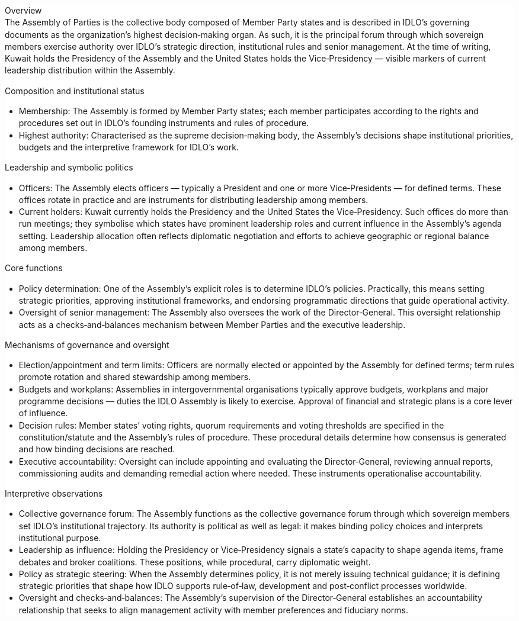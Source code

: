Overview  
The Assembly of Parties is the collective body composed of Member Party states and is described in IDLO’s governing documents as the organization’s highest decision‑making organ. As such, it is the principal forum through which sovereign members exercise authority over IDLO’s strategic direction, institutional rules and senior management. At the time of writing, Kuwait holds the Presidency of the Assembly and the United States holds the Vice‑Presidency — visible markers of current leadership distribution within the Assembly.

Composition and institutional status
- Membership: The Assembly is formed by Member Party states; each member participates according to the rights and procedures set out in IDLO’s founding instruments and rules of procedure.  
- Highest authority: Characterised as the supreme decision‑making body, the Assembly’s decisions shape institutional priorities, budgets and the interpretive framework for IDLO’s work.

Leadership and symbolic politics
- Officers: The Assembly elects officers — typically a President and one or more Vice‑Presidents — for defined terms. These offices rotate in practice and are instruments for distributing leadership among members.  
- Current holders: Kuwait currently holds the Presidency and the United States the Vice‑Presidency. Such offices do more than run meetings; they symbolise which states have prominent leadership roles and current influence in the Assembly’s agenda setting. Leadership allocation often reflects diplomatic negotiation and efforts to achieve geographic or regional balance among members.

Core functions
- Policy determination: One of the Assembly’s explicit roles is to determine IDLO’s policies. Practically, this means setting strategic priorities, approving institutional frameworks, and endorsing programmatic directions that guide operational activity.  
- Oversight of senior management: The Assembly also oversees the work of the Director‑General. This oversight relationship acts as a checks‑and‑balances mechanism between Member Parties and the executive leadership.

Mechanisms of governance and oversight
- Election/appointment and term limits: Officers are normally elected or appointed by the Assembly for defined terms; term rules promote rotation and shared stewardship among members.  
- Budgets and workplans: Assemblies in intergovernmental organisations typically approve budgets, workplans and major programme decisions — duties the IDLO Assembly is likely to exercise. Approval of financial and strategic plans is a core lever of influence.  
- Decision rules: Member states’ voting rights, quorum requirements and voting thresholds are specified in the constitution/statute and the Assembly’s rules of procedure. These procedural details determine how consensus is generated and how binding decisions are reached.  
- Executive accountability: Oversight can include appointing and evaluating the Director‑General, reviewing annual reports, commissioning audits and demanding remedial action where needed. These instruments operationalise accountability.

Interpretive observations
- Collective governance forum: The Assembly functions as the collective governance forum through which sovereign members set IDLO’s institutional trajectory. Its authority is political as well as legal: it makes binding policy choices and interprets institutional purpose.  
- Leadership as influence: Holding the Presidency or Vice‑Presidency signals a state’s capacity to shape agenda items, frame debates and broker coalitions. These positions, while procedural, carry diplomatic weight.  
- Policy as strategic steering: When the Assembly determines policy, it is not merely issuing technical guidance; it is defining strategic priorities that shape how IDLO supports rule‑of‑law, development and post‑conflict processes worldwide.  
- Oversight and checks‑and‑balances: The Assembly’s supervision of the Director‑General establishes an accountability relationship that seeks to align management activity with member preferences and fiduciary norms.
